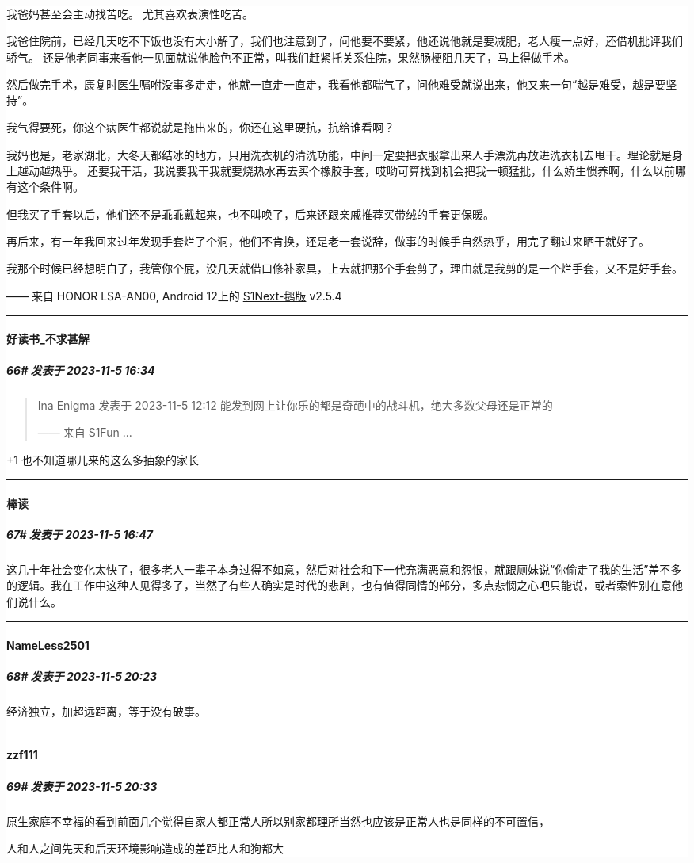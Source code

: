 我爸妈甚至会主动找苦吃。
尤其喜欢表演性吃苦。

我爸住院前，已经几天吃不下饭也没有大小解了，我们也注意到了，问他要不要紧，他还说他就是要减肥，老人瘦一点好，还借机批评我们骄气。
还是他老同事来看他一见面就说他脸色不正常，叫我们赶紧托关系住院，果然肠梗阻几天了，马上得做手术。

然后做完手术，康复时医生嘱咐没事多走走，他就一直走一直走，我看他都喘气了，问他难受就说出来，他又来一句“越是难受，越是要坚持”。

我气得要死，你这个病医生都说就是拖出来的，你还在这里硬抗，抗给谁看啊？ 

我妈也是，老家湖北，大冬天都结冰的地方，只用洗衣机的清洗功能，中间一定要把衣服拿出来人手漂洗再放进洗衣机去甩干。理论就是身上越动越热乎。
还要我干活，我说要我干我就要烧热水再去买个橡胶手套，哎哟可算找到机会把我一顿猛批，什么娇生惯养啊，什么以前哪有这个条件啊。

但我买了手套以后，他们还不是乖乖戴起来，也不叫唤了，后来还跟亲戚推荐买带绒的手套更保暖。

再后来，有一年我回来过年发现手套烂了个洞，他们不肯换，还是老一套说辞，做事的时候手自然热乎，用完了翻过来晒干就好了。

我那个时候已经想明白了，我管你个屁，没几天就借口修补家具，上去就把那个手套剪了，理由就是我剪的是一个烂手套，又不是好手套。

—— 来自 HONOR LSA-AN00, Android 12上的 [S1Next-鹅版](https://github.com/ykrank/S1-Next/releases) v2.5.4


*****

####  好读书_不求甚解  
##### 66#       发表于 2023-11-5 16:34

<blockquote>Ina Enigma 发表于 2023-11-5 12:12
能发到网上让你乐的都是奇葩中的战斗机，绝大多数父母还是正常的

—— 来自 S1Fun ...</blockquote>
+1 也不知道哪儿来的这么多抽象的家长


*****

####  棒读  
##### 67#       发表于 2023-11-5 16:47

这几十年社会变化太快了，很多老人一辈子本身过得不如意，然后对社会和下一代充满恶意和怨恨，就跟厕妹说“你偷走了我的生活”差不多的逻辑。我在工作中这种人见得多了，当然了有些人确实是时代的悲剧，也有值得同情的部分，多点悲悯之心吧只能说，或者索性别在意他们说什么。


*****

####  NameLess2501  
##### 68#       发表于 2023-11-5 20:23

经济独立，加超远距离，等于没有破事。


*****

####  zzf111  
##### 69#       发表于 2023-11-5 20:33

原生家庭不幸福的看到前面几个觉得自家人都正常人所以别家都理所当然也应该是正常人也是同样的不可置信，

人和人之间先天和后天环境影响造成的差距比人和狗都大

